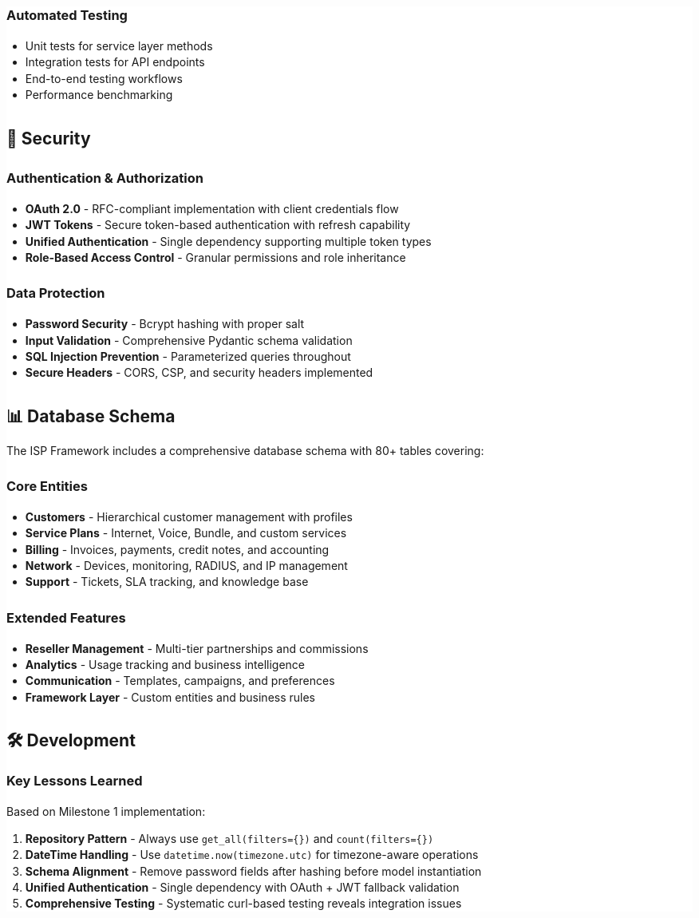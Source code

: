 ### **Automated Testing**
- Unit tests for service layer methods
- Integration tests for API endpoints
- End-to-end testing workflows
- Performance benchmarking

## 🔐 **Security**

### **Authentication & Authorization**
- **OAuth 2.0** - RFC-compliant implementation with client credentials flow
- **JWT Tokens** - Secure token-based authentication with refresh capability
- **Unified Authentication** - Single dependency supporting multiple token types
- **Role-Based Access Control** - Granular permissions and role inheritance

### **Data Protection**
- **Password Security** - Bcrypt hashing with proper salt
- **Input Validation** - Comprehensive Pydantic schema validation
- **SQL Injection Prevention** - Parameterized queries throughout
- **Secure Headers** - CORS, CSP, and security headers implemented

## 📊 **Database Schema**

The ISP Framework includes a comprehensive database schema with 80+ tables covering:

### **Core Entities**
- **Customers** - Hierarchical customer management with profiles
- **Service Plans** - Internet, Voice, Bundle, and custom services
- **Billing** - Invoices, payments, credit notes, and accounting
- **Network** - Devices, monitoring, RADIUS, and IP management
- **Support** - Tickets, SLA tracking, and knowledge base

### **Extended Features**
- **Reseller Management** - Multi-tier partnerships and commissions
- **Analytics** - Usage tracking and business intelligence
- **Communication** - Templates, campaigns, and preferences
- **Framework Layer** - Custom entities and business rules

## 🛠️ **Development**

### **Key Lessons Learned**
Based on Milestone 1 implementation:

1. **Repository Pattern** - Always use `get_all(filters={})` and `count(filters={})`
2. **DateTime Handling** - Use `datetime.now(timezone.utc)` for timezone-aware operations
3. **Schema Alignment** - Remove password fields after hashing before model instantiation
4. **Unified Authentication** - Single dependency with OAuth + JWT fallback validation
5. **Comprehensive Testing** - Systematic curl-based testing reveals integration issues
